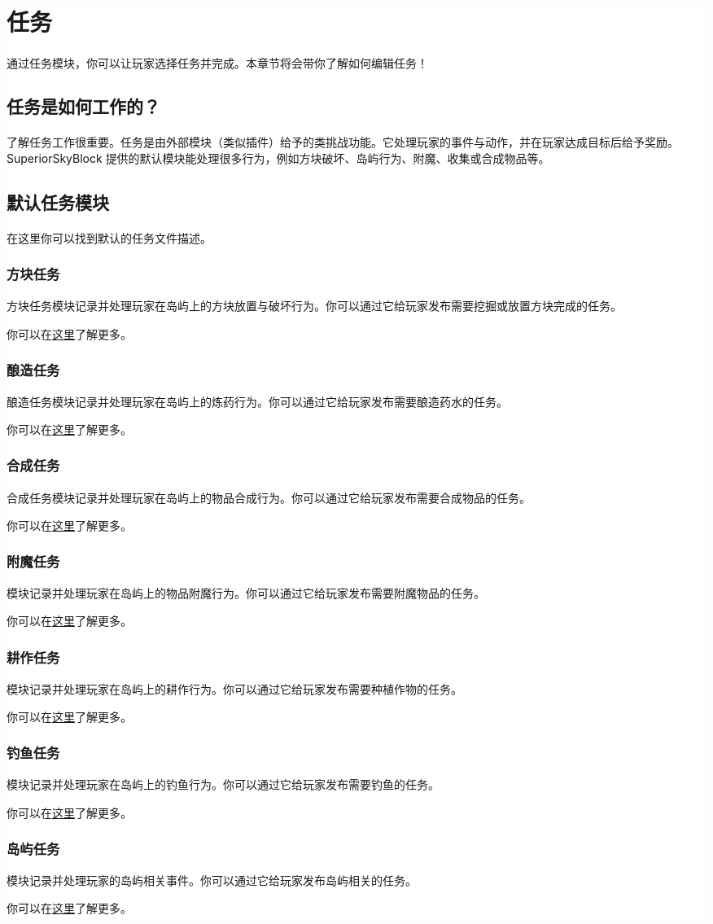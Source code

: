 # 任务

通过任务模块，你可以让玩家选择任务并完成。本章节将会带你了解如何编辑任务！

## 任务是如何工作的？

了解任务工作很重要。任务是由外部模块（类似插件）给予的类挑战功能。它处理玩家的事件与动作，并在玩家达成目标后给予奖励。SuperiorSkyBlock 提供的默认模块能处理很多行为，例如方块破坏、岛屿行为、附魔、收集或合成物品等。

## 默认任务模块

在这里你可以找到默认的任务文件描述。

### 方块任务

方块任务模块记录并处理玩家在岛屿上的方块放置与破坏行为。你可以通过它给玩家发布需要挖掘或放置方块完成的任务。

你可以在[这里](overview.missions.blocksmissions.md)了解更多。

### 酿造任务

酿造任务模块记录并处理玩家在岛屿上的炼药行为。你可以通过它给玩家发布需要酿造药水的任务。

你可以在[这里](overview.missions.brewingmissions.md)了解更多。

### 合成任务

合成任务模块记录并处理玩家在岛屿上的物品合成行为。你可以通过它给玩家发布需要合成物品的任务。

你可以在[这里](overview.missions.craftingmissions.md)了解更多。

### 附魔任务

模块记录并处理玩家在岛屿上的物品附魔行为。你可以通过它给玩家发布需要附魔物品的任务。

你可以在[这里](overview.missions.enchantingmissions.md)了解更多。

### 耕作任务

模块记录并处理玩家在岛屿上的耕作行为。你可以通过它给玩家发布需要种植作物的任务。

你可以在[这里](overview.missions.farmingmissions.md)了解更多。

### 钓鱼任务

模块记录并处理玩家在岛屿上的钓鱼行为。你可以通过它给玩家发布需要钓鱼的任务。

你可以在[这里](overview.missions.fishingmissions.md)了解更多。

### 岛屿任务

模块记录并处理玩家的岛屿相关事件。你可以通过它给玩家发布岛屿相关的任务。

你可以在[这里](overview.missions.islandmissions.md)了解更多。
